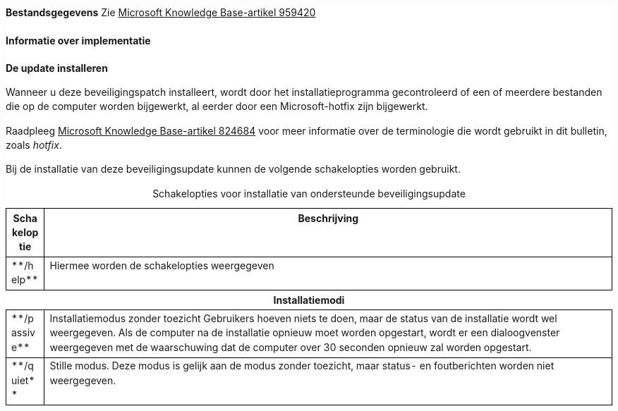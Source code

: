 <tr class="even">
<td style="border:1px solid black;"><strong>Bestandsgegevens</strong></td>
<td style="border:1px solid black;">Zie <a href="http://support.microsoft.com/kb/959420">Microsoft Knowledge Base-artikel 959420</a></td>
</tr>
</tbody>
</table>
  
#### Informatie over implementatie
  
**De update installeren**
  
Wanneer u deze beveiligingspatch installeert, wordt door het installatieprogramma gecontroleerd of een of meerdere bestanden die op de computer worden bijgewerkt, al eerder door een Microsoft-hotfix zijn bijgewerkt.
  
Raadpleeg [Microsoft Knowledge Base-artikel 824684](http://support.microsoft.com/kb/824684) voor meer informatie over de terminologie die wordt gebruikt in dit bulletin, zoals *hotfix*.
  
Bij de installatie van deze beveiligingsupdate kunnen de volgende schakelopties worden gebruikt.
  
<table class="dataTable">
<caption>
Schakelopties voor installatie van ondersteunde beveiligingsupdate  
</caption>
<tr class="thead">
<th style="border:1px solid black;" >
Schakeloptie  
</th>
<th style="border:1px solid black;" >
Beschrijving  
</th>
</tr>
<tr>
<td style="border:1px solid black;">
**/help**
</td>
<td style="border:1px solid black;">
Hiermee worden de schakelopties weergegeven
</td>
</tr>
<tr>
<th colspan="2">
Installatiemodi
</th>
</tr>
<tr class="alternateRow">
<td style="border:1px solid black;">
**/passive**
</td>
<td style="border:1px solid black;">
Installatiemodus zonder toezicht Gebruikers hoeven niets te doen, maar de status van de installatie wordt wel weergegeven. Als de computer na de installatie opnieuw moet worden opgestart, wordt er een dialoogvenster weergegeven met de waarschuwing dat de computer over 30 seconden opnieuw zal worden opgestart.
</td>
</tr>
<tr>
<td style="border:1px solid black;">
**/quiet**
</td>
<td style="border:1px solid black;">
Stille modus. Deze modus is gelijk aan de modus zonder toezicht, maar status- en foutberichten worden niet weergegeven.
</td>
</tr>